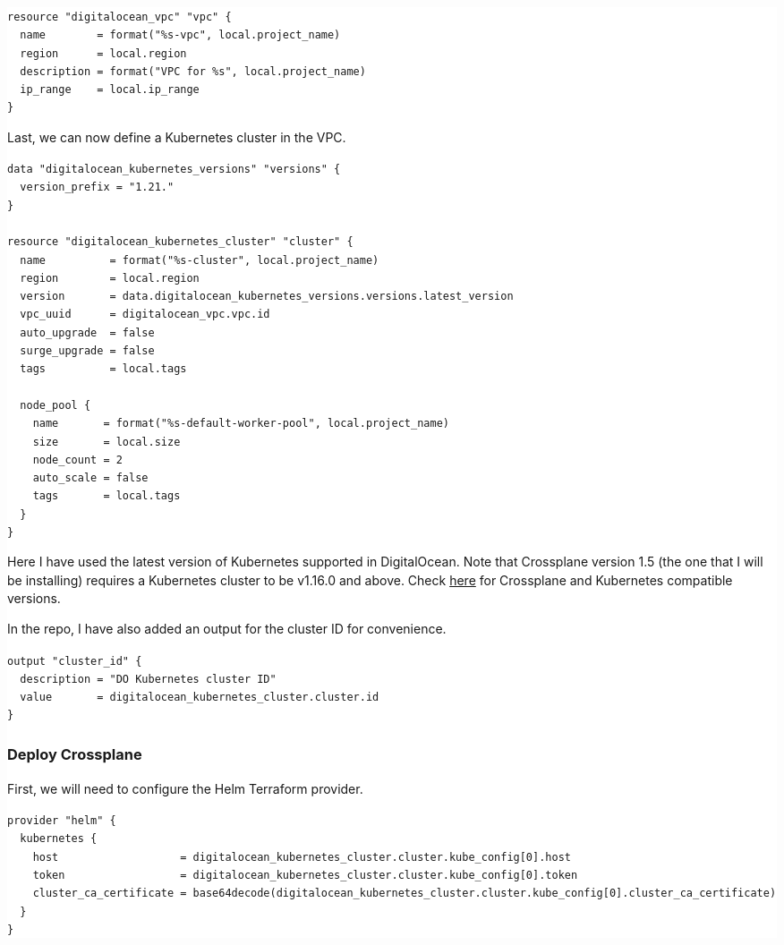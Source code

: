 ```hcl
resource "digitalocean_vpc" "vpc" {
  name        = format("%s-vpc", local.project_name)
  region      = local.region
  description = format("VPC for %s", local.project_name)
  ip_range    = local.ip_range
}
```

Last, we can now define a Kubernetes cluster in the VPC.

```hcl
data "digitalocean_kubernetes_versions" "versions" {
  version_prefix = "1.21."
}

resource "digitalocean_kubernetes_cluster" "cluster" {
  name          = format("%s-cluster", local.project_name)
  region        = local.region
  version       = data.digitalocean_kubernetes_versions.versions.latest_version
  vpc_uuid      = digitalocean_vpc.vpc.id
  auto_upgrade  = false
  surge_upgrade = false
  tags          = local.tags

  node_pool {
    name       = format("%s-default-worker-pool", local.project_name)
    size       = local.size
    node_count = 2
    auto_scale = false
    tags       = local.tags
  }
}
```

Here I have used the latest version of Kubernetes supported in DigitalOcean. Note that Crossplane version 1.5 (the one that I will be installing) requires a Kubernetes cluster to be v1.16.0 and above. Check [here](https://crossplane.io/docs/v1.5/reference/install.html) for Crossplane and Kubernetes compatible versions.

In the repo, I have also added an output for the cluster ID for convenience.

```hcl
output "cluster_id" {
  description = "DO Kubernetes cluster ID"
  value       = digitalocean_kubernetes_cluster.cluster.id
}
```

### Deploy Crossplane

First, we will need to configure the Helm Terraform provider.

```hcl
provider "helm" {
  kubernetes {
    host                   = digitalocean_kubernetes_cluster.cluster.kube_config[0].host
    token                  = digitalocean_kubernetes_cluster.cluster.kube_config[0].token
    cluster_ca_certificate = base64decode(digitalocean_kubernetes_cluster.cluster.kube_config[0].cluster_ca_certificate)
  }
}
```
